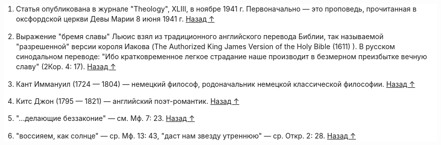 
1. Статья опубликована в журнале "Theology", XLIII, в ноябре 1941 г. Первоначально — это проповедь, прочитанная в оксфордской церкви Девы Марии 8 июня 1941 г. <a href="#01" id="1">Назад ↑</a>

2. Выражение "бремя славы" Льюис взял из традиционного английского перевода Библии, так называемой "разрешенной" версии короля Иакова (The Authorized King James Version of the Holy Bible  (1611) ). В русском синодальном переводе: "Ибо кратковременное легкое страдание наше производит в безмерном преизбытке вечную славу" (2Кор. 4: 17). <a href="#02" id="2">Назад ↑</a>

3. Кант Иммануил (1724 — 1804) — немецкий философ, родоначальник немецкой классической философии. <a href="#03" id="3">Назад ↑</a>

4. Китс Джон (1795 — 1821) — английский поэт-романтик. <a href="#04" id="4">Назад ↑</a>

5. "...делающие беззаконие" — см. Мф. 7: 23. <a href="#05" id="5">Назад ↑</a>

6. "воссияем, как солнце" — ср. Мф. 13: 43, "даст нам звезду утреннюю" — ср. Откр. 2: 28. <a href="#06" id="6">Назад ↑</a>